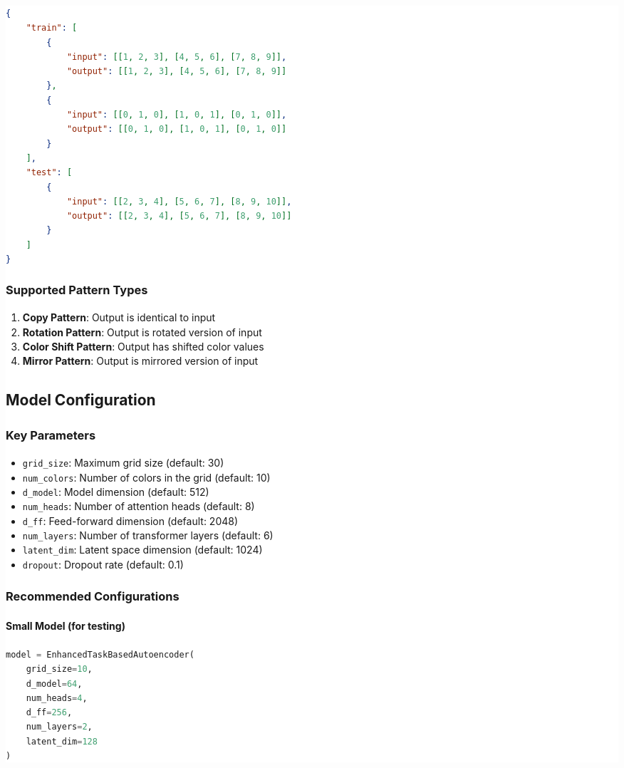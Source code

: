 ```json
{
    "train": [
        {
            "input": [[1, 2, 3], [4, 5, 6], [7, 8, 9]],
            "output": [[1, 2, 3], [4, 5, 6], [7, 8, 9]]
        },
        {
            "input": [[0, 1, 0], [1, 0, 1], [0, 1, 0]],
            "output": [[0, 1, 0], [1, 0, 1], [0, 1, 0]]
        }
    ],
    "test": [
        {
            "input": [[2, 3, 4], [5, 6, 7], [8, 9, 10]],
            "output": [[2, 3, 4], [5, 6, 7], [8, 9, 10]]
        }
    ]
}
```

### Supported Pattern Types

1. **Copy Pattern**: Output is identical to input
2. **Rotation Pattern**: Output is rotated version of input
3. **Color Shift Pattern**: Output has shifted color values
4. **Mirror Pattern**: Output is mirrored version of input

## Model Configuration

### Key Parameters

- `grid_size`: Maximum grid size (default: 30)
- `num_colors`: Number of colors in the grid (default: 10)
- `d_model`: Model dimension (default: 512)
- `num_heads`: Number of attention heads (default: 8)
- `d_ff`: Feed-forward dimension (default: 2048)
- `num_layers`: Number of transformer layers (default: 6)
- `latent_dim`: Latent space dimension (default: 1024)
- `dropout`: Dropout rate (default: 0.1)

### Recommended Configurations

#### Small Model (for testing)
```python
model = EnhancedTaskBasedAutoencoder(
    grid_size=10,
    d_model=64,
    num_heads=4,
    d_ff=256,
    num_layers=2,
    latent_dim=128
)
```
